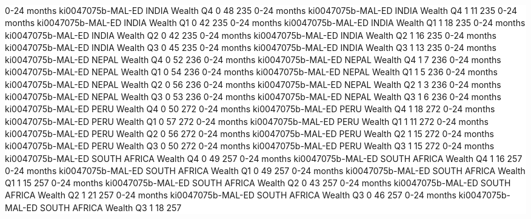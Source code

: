 0-24 months   ki0047075b-MAL-ED          INDIA                          Wealth Q4                     0       48     235
0-24 months   ki0047075b-MAL-ED          INDIA                          Wealth Q4                     1       11     235
0-24 months   ki0047075b-MAL-ED          INDIA                          Wealth Q1                     0       42     235
0-24 months   ki0047075b-MAL-ED          INDIA                          Wealth Q1                     1       18     235
0-24 months   ki0047075b-MAL-ED          INDIA                          Wealth Q2                     0       42     235
0-24 months   ki0047075b-MAL-ED          INDIA                          Wealth Q2                     1       16     235
0-24 months   ki0047075b-MAL-ED          INDIA                          Wealth Q3                     0       45     235
0-24 months   ki0047075b-MAL-ED          INDIA                          Wealth Q3                     1       13     235
0-24 months   ki0047075b-MAL-ED          NEPAL                          Wealth Q4                     0       52     236
0-24 months   ki0047075b-MAL-ED          NEPAL                          Wealth Q4                     1        7     236
0-24 months   ki0047075b-MAL-ED          NEPAL                          Wealth Q1                     0       54     236
0-24 months   ki0047075b-MAL-ED          NEPAL                          Wealth Q1                     1        5     236
0-24 months   ki0047075b-MAL-ED          NEPAL                          Wealth Q2                     0       56     236
0-24 months   ki0047075b-MAL-ED          NEPAL                          Wealth Q2                     1        3     236
0-24 months   ki0047075b-MAL-ED          NEPAL                          Wealth Q3                     0       53     236
0-24 months   ki0047075b-MAL-ED          NEPAL                          Wealth Q3                     1        6     236
0-24 months   ki0047075b-MAL-ED          PERU                           Wealth Q4                     0       50     272
0-24 months   ki0047075b-MAL-ED          PERU                           Wealth Q4                     1       18     272
0-24 months   ki0047075b-MAL-ED          PERU                           Wealth Q1                     0       57     272
0-24 months   ki0047075b-MAL-ED          PERU                           Wealth Q1                     1       11     272
0-24 months   ki0047075b-MAL-ED          PERU                           Wealth Q2                     0       56     272
0-24 months   ki0047075b-MAL-ED          PERU                           Wealth Q2                     1       15     272
0-24 months   ki0047075b-MAL-ED          PERU                           Wealth Q3                     0       50     272
0-24 months   ki0047075b-MAL-ED          PERU                           Wealth Q3                     1       15     272
0-24 months   ki0047075b-MAL-ED          SOUTH AFRICA                   Wealth Q4                     0       49     257
0-24 months   ki0047075b-MAL-ED          SOUTH AFRICA                   Wealth Q4                     1       16     257
0-24 months   ki0047075b-MAL-ED          SOUTH AFRICA                   Wealth Q1                     0       49     257
0-24 months   ki0047075b-MAL-ED          SOUTH AFRICA                   Wealth Q1                     1       15     257
0-24 months   ki0047075b-MAL-ED          SOUTH AFRICA                   Wealth Q2                     0       43     257
0-24 months   ki0047075b-MAL-ED          SOUTH AFRICA                   Wealth Q2                     1       21     257
0-24 months   ki0047075b-MAL-ED          SOUTH AFRICA                   Wealth Q3                     0       46     257
0-24 months   ki0047075b-MAL-ED          SOUTH AFRICA                   Wealth Q3                     1       18     257
